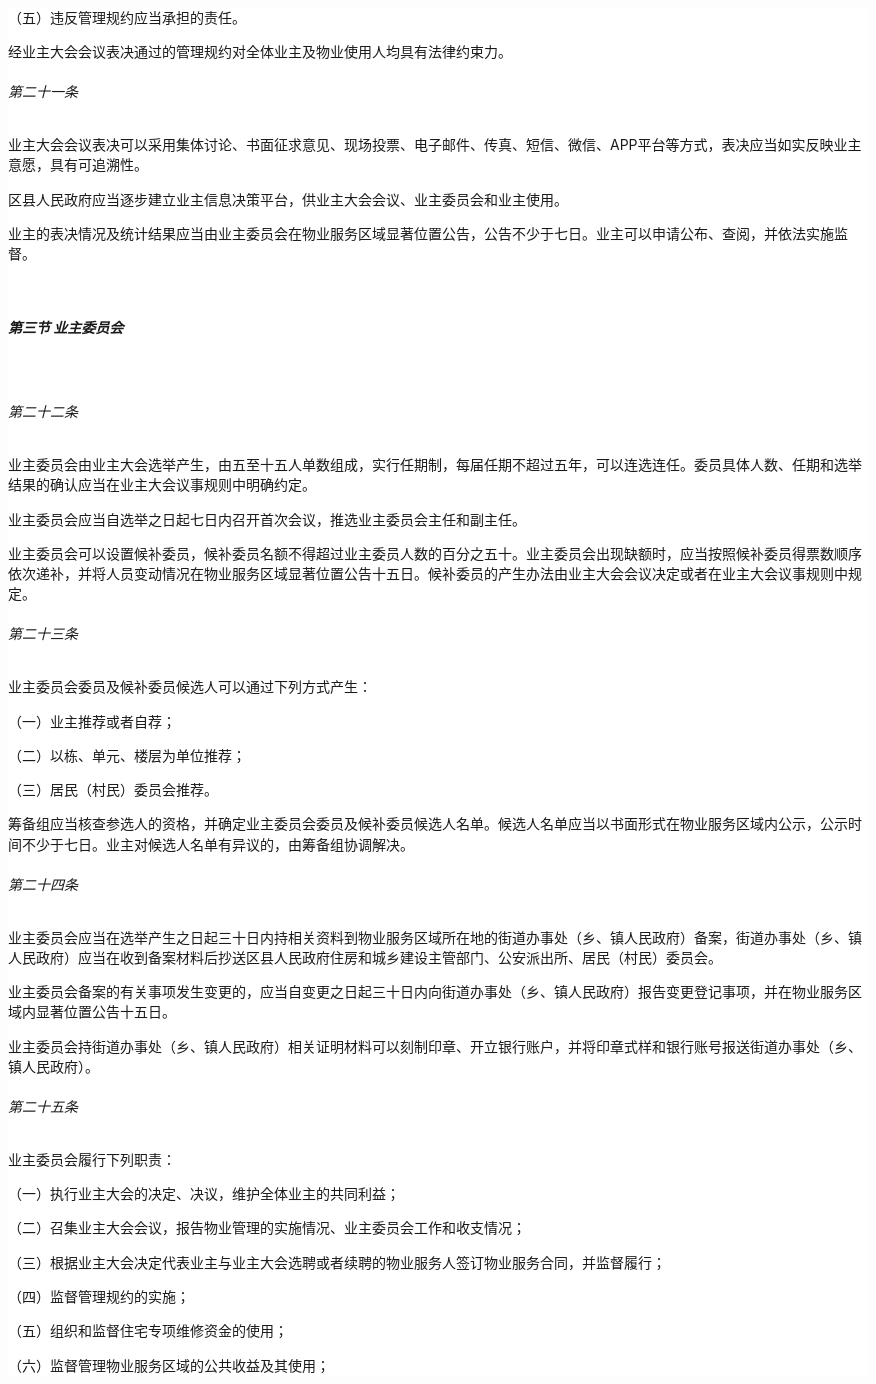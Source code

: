 （五）违反管理规约应当承担的责任。

经业主大会会议表决通过的管理规约对全体业主及物业使用人均具有法律约束力。

###### 第二十一条

业主大会会议表决可以采用集体讨论、书面征求意见、现场投票、电子邮件、传真、短信、微信、APP平台等方式，表决应当如实反映业主意愿，具有可追溯性。

区县人民政府应当逐步建立业主信息决策平台，供业主大会会议、业主委员会和业主使用。

业主的表决情况及统计结果应当由业主委员会在物业服务区域显著位置公告，公告不少于七日。业主可以申请公布、查阅，并依法实施监督。

​

##### 第三节 业主委员会

​

###### 第二十二条

业主委员会由业主大会选举产生，由五至十五人单数组成，实行任期制，每届任期不超过五年，可以连选连任。委员具体人数、任期和选举结果的确认应当在业主大会议事规则中明确约定。

业主委员会应当自选举之日起七日内召开首次会议，推选业主委员会主任和副主任。

业主委员会可以设置候补委员，候补委员名额不得超过业主委员人数的百分之五十。业主委员会出现缺额时，应当按照候补委员得票数顺序依次递补，并将人员变动情况在物业服务区域显著位置公告十五日。候补委员的产生办法由业主大会会议决定或者在业主大会议事规则中规定。

###### 第二十三条

业主委员会委员及候补委员候选人可以通过下列方式产生：

（一）业主推荐或者自荐；

（二）以栋、单元、楼层为单位推荐；

（三）居民（村民）委员会推荐。

筹备组应当核查参选人的资格，并确定业主委员会委员及候补委员候选人名单。候选人名单应当以书面形式在物业服务区域内公示，公示时间不少于七日。业主对候选人名单有异议的，由筹备组协调解决。

###### 第二十四条

业主委员会应当在选举产生之日起三十日内持相关资料到物业服务区域所在地的街道办事处（乡、镇人民政府）备案，街道办事处（乡、镇人民政府）应当在收到备案材料后抄送区县人民政府住房和城乡建设主管部门、公安派出所、居民（村民）委员会。

业主委员会备案的有关事项发生变更的，应当自变更之日起三十日内向街道办事处（乡、镇人民政府）报告变更登记事项，并在物业服务区域内显著位置公告十五日。

业主委员会持街道办事处（乡、镇人民政府）相关证明材料可以刻制印章、开立银行账户，并将印章式样和银行账号报送街道办事处（乡、镇人民政府）。

###### 第二十五条

业主委员会履行下列职责：

（一）执行业主大会的决定、决议，维护全体业主的共同利益；

（二）召集业主大会会议，报告物业管理的实施情况、业主委员会工作和收支情况；

（三）根据业主大会决定代表业主与业主大会选聘或者续聘的物业服务人签订物业服务合同，并监督履行；

（四）监督管理规约的实施；

（五）组织和监督住宅专项维修资金的使用；

（六）监督管理物业服务区域的公共收益及其使用；

